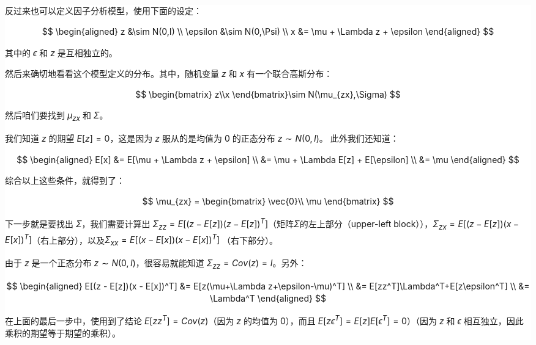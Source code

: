 反过来也可以定义因子分析模型，使用下面的设定：

$$
\begin{aligned}
z &\sim N(0,I) \\
\epsilon &\sim N(0,\Psi) \\
x &= \mu + \Lambda z + \epsilon 
\end{aligned}
$$

其中的 $\epsilon$ 和 $z$ 是互相独立的。

然后来确切地看看这个模型定义的分布。其中，随机变量 $z$ 和 $x$ 有一个联合高斯分布：

$$
\begin{bmatrix}
z\\x
\end{bmatrix}\sim N(\mu_{zx},\Sigma)
$$

然后咱们要找到 $\mu_{zx}$ 和 $\Sigma$。

我们知道 $z$ 的期望 $E[z] = 0$，这是因为 $z$ 服从的是均值为 $0$ 的正态分布 $z\sim N(0,I)$。 此外我们还知道：

$$
\begin{aligned}
E[x] &= E[\mu + \Lambda z + \epsilon] \\
&= \mu + \Lambda E[z] + E[\epsilon] \\
&= \mu
\end{aligned}
$$

综合以上这些条件，就得到了： 

$$
\mu_{zx} = \begin{bmatrix}
\vec{0}\\ \mu
\end{bmatrix}
$$

下一步就是要找出 $\Sigma$，我们需要计算出 $\Sigma_{zz} = E[(z - E[z])(z - E[z])^T]$（矩阵$\Sigma$的左上部分（upper-left block）），$\Sigma_{zx} = E[(z - E[z])(x - E[x])^T]$（右上部分），以及$\Sigma_{xx}=E[(x - E[x])(x - E[x])^T]$ （右下部分）。 

由于 $z$ 是一个正态分布 $z \sim N (0, I)$，很容易就能知道 $\Sigma_{zz} = Cov(z) = I$。另外：

$$
\begin{aligned}
E[(z - E[z])(x - E[x])^T] &= E[z(\mu+\Lambda z+\epsilon-\mu)^T] \\
&= E[zz^T]\Lambda^T+E[z\epsilon^T] \\
&= \Lambda^T
\end{aligned}
$$

在上面的最后一步中，使用到了结论 $E[zz^T] = Cov(z)$（因为 $z$ 的均值为 $0$），而且 $E[z\epsilon^T ] = E[z]E[\epsilon^T ] = 0$）（因为 $z$ 和 $\epsilon$ 相互独立，因此乘积的期望等于期望的乘积）。
